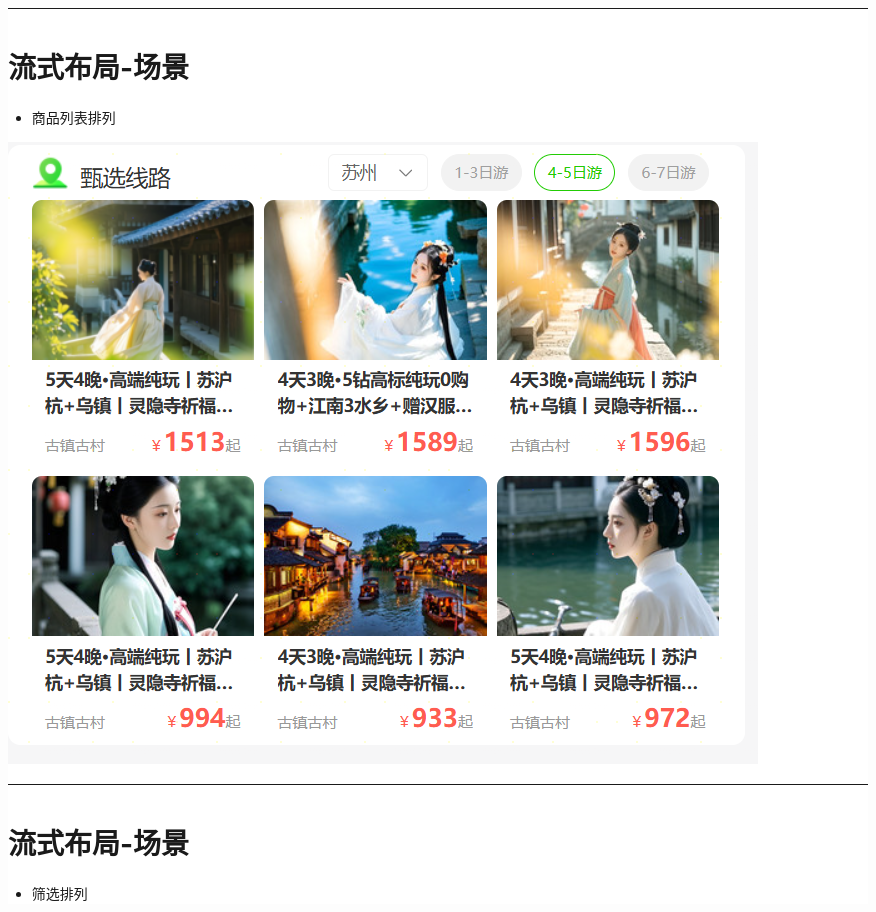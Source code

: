 
---

# 流式布局-场景

- 商品列表排列
 
<div class="flex justify-center items-center h-[100%]">

  <img class="h-[80%]" src="./image-7.png" />

</div>


---

# 流式布局-场景

- 筛选排列
 
<div class="flex justify-center items-center h-[100%]">
